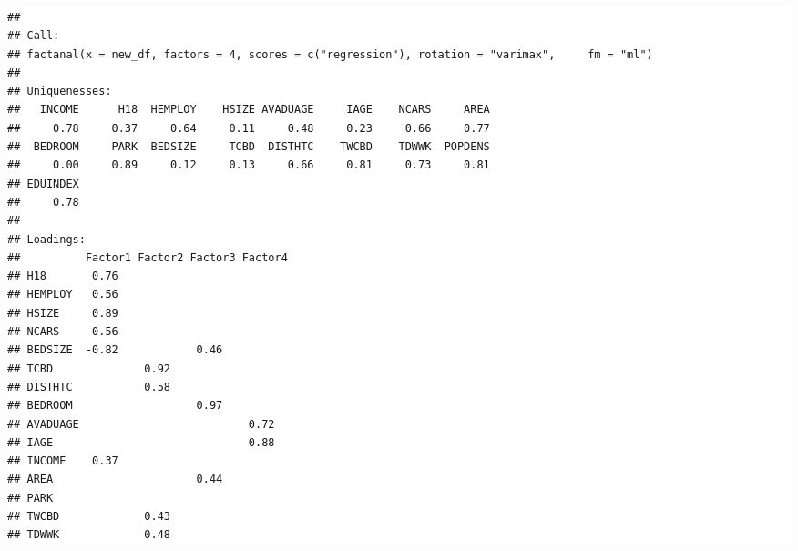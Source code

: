     ## 
    ## Call:
    ## factanal(x = new_df, factors = 4, scores = c("regression"), rotation = "varimax",     fm = "ml")
    ## 
    ## Uniquenesses:
    ##   INCOME      H18  HEMPLOY    HSIZE AVADUAGE     IAGE    NCARS     AREA 
    ##     0.78     0.37     0.64     0.11     0.48     0.23     0.66     0.77 
    ##  BEDROOM     PARK  BEDSIZE     TCBD  DISTHTC    TWCBD    TDWWK  POPDENS 
    ##     0.00     0.89     0.12     0.13     0.66     0.81     0.73     0.81 
    ## EDUINDEX 
    ##     0.78 
    ## 
    ## Loadings:
    ##          Factor1 Factor2 Factor3 Factor4
    ## H18       0.76                          
    ## HEMPLOY   0.56                          
    ## HSIZE     0.89                          
    ## NCARS     0.56                          
    ## BEDSIZE  -0.82            0.46          
    ## TCBD              0.92                  
    ## DISTHTC           0.58                  
    ## BEDROOM                   0.97          
    ## AVADUAGE                          0.72  
    ## IAGE                              0.88  
    ## INCOME    0.37                          
    ## AREA                      0.44          
    ## PARK                                    
    ## TWCBD             0.43                  
    ## TDWWK             0.48                  